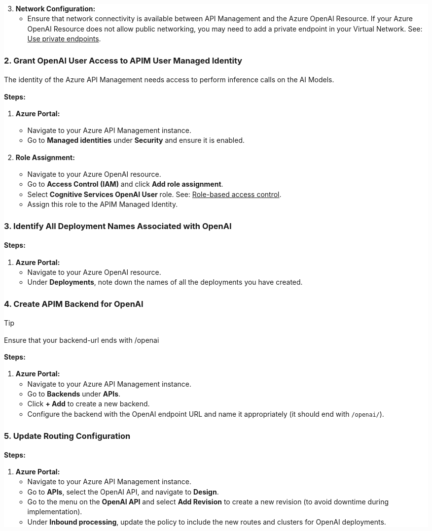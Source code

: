 3. **Network Configuration:**
   - Ensure that network connectivity is available between API Management and the Azure OpenAI Resource. If your Azure OpenAI Resource does not allow public networking, you may need to add a private endpoint in your Virtual Network. See: [Use private endpoints](https://learn.microsoft.com/en-us/azure/ai-services/cognitive-services-virtual-networks?tabs=portal#use-private-endpoints).

### 2. Grant OpenAI User Access to APIM User Managed Identity

The identity of the Azure API Management needs access to perform inference calls on the AI Models.

**Steps:**

1. **Azure Portal:**
   - Navigate to your Azure API Management instance.
   - Go to **Managed identities** under **Security** and ensure it is enabled.

2. **Role Assignment:**
   - Navigate to your Azure OpenAI resource.
   - Go to **Access Control (IAM)** and click **Add role assignment**.
   - Select **Cognitive Services OpenAI User** role. See: [Role-based access control](https://learn.microsoft.com/en-us/azure/ai-services/openai/how-to/role-based-access-control).
   - Assign this role to the APIM Managed Identity.

### 3. Identify All Deployment Names Associated with OpenAI

**Steps:**

1. **Azure Portal:**
   - Navigate to your Azure OpenAI resource.
   - Under **Deployments**, note down the names of all the deployments you have created. 

### 4. Create APIM Backend for OpenAI

> [!TIP]
> Ensure that your backend-url ends with /openai

**Steps:**

1. **Azure Portal:**
   - Navigate to your Azure API Management instance.
   - Go to **Backends** under **APIs**.
   - Click **+ Add** to create a new backend.
   - Configure the backend with the OpenAI endpoint URL and name it appropriately (it should end with `/openai/`).

### 5. Update Routing Configuration

**Steps:**

1. **Azure Portal:**
   - Navigate to your Azure API Management instance.
   - Go to **APIs**, select the OpenAI API, and navigate to **Design**.
   - Go to the menu on the **OpenAI API** and select **Add Revision** to create a new revision (to avoid downtime during implementation).
   - Under **Inbound processing**, update the policy to include the new routes and clusters for OpenAI deployments.
